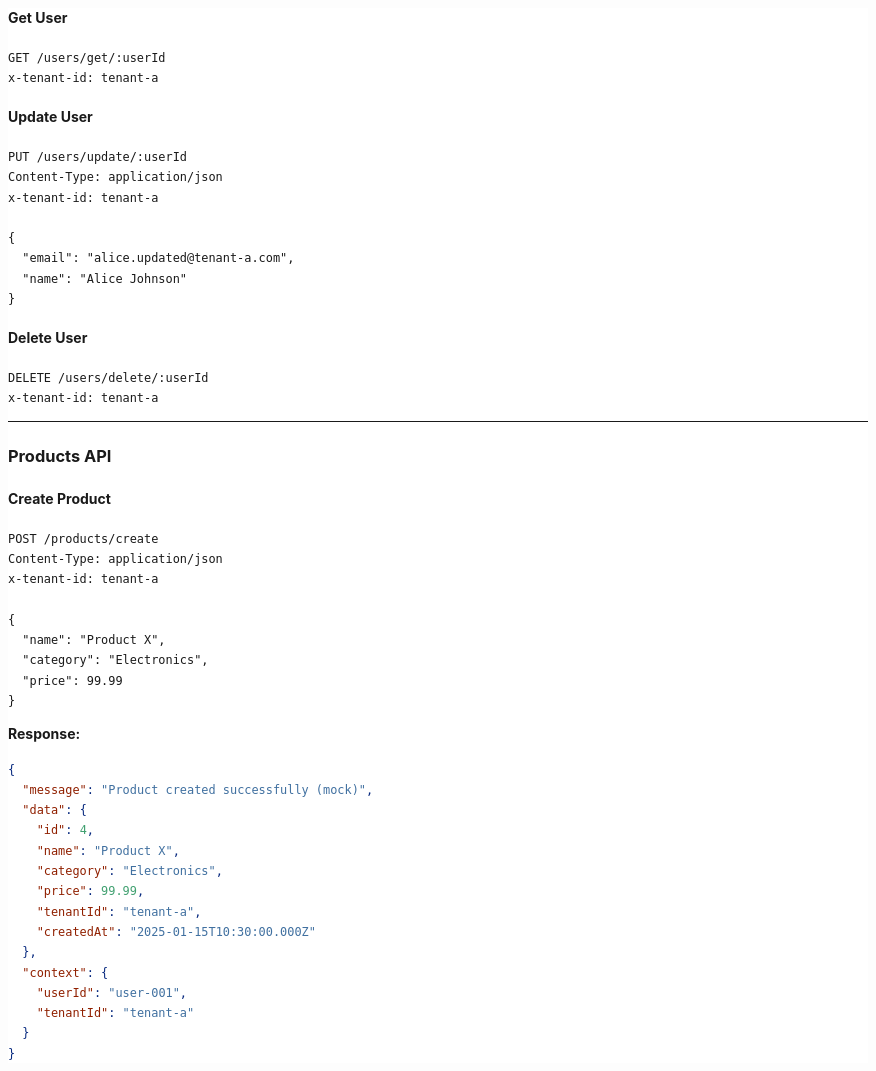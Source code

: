 #### Get User

```http
GET /users/get/:userId
x-tenant-id: tenant-a
```

#### Update User

```http
PUT /users/update/:userId
Content-Type: application/json
x-tenant-id: tenant-a

{
  "email": "alice.updated@tenant-a.com",
  "name": "Alice Johnson"
}
```

#### Delete User

```http
DELETE /users/delete/:userId
x-tenant-id: tenant-a
```

---

### Products API

#### Create Product

```http
POST /products/create
Content-Type: application/json
x-tenant-id: tenant-a

{
  "name": "Product X",
  "category": "Electronics",
  "price": 99.99
}
```

**Response:**
```json
{
  "message": "Product created successfully (mock)",
  "data": {
    "id": 4,
    "name": "Product X",
    "category": "Electronics",
    "price": 99.99,
    "tenantId": "tenant-a",
    "createdAt": "2025-01-15T10:30:00.000Z"
  },
  "context": {
    "userId": "user-001",
    "tenantId": "tenant-a"
  }
}
```
